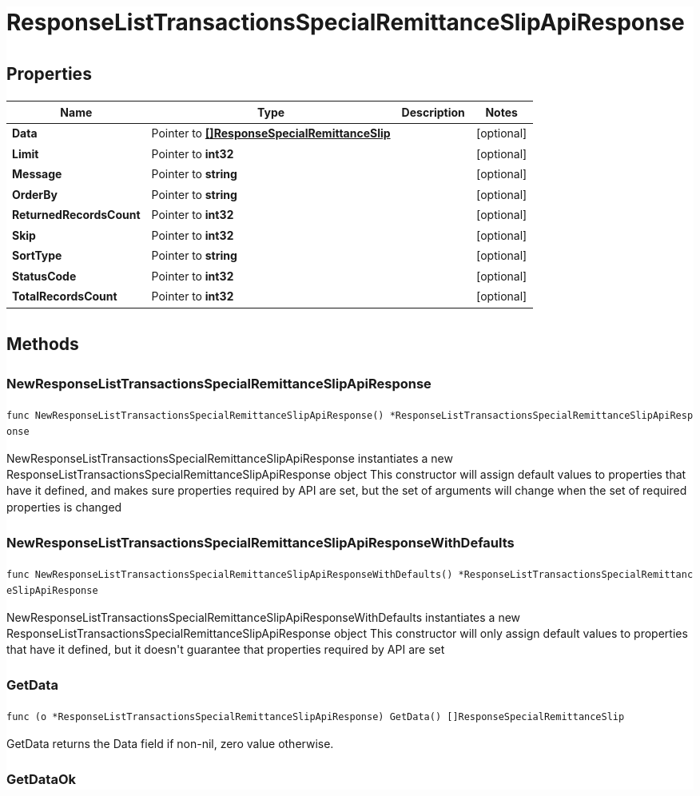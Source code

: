 # ResponseListTransactionsSpecialRemittanceSlipApiResponse

## Properties

Name | Type | Description | Notes
------------ | ------------- | ------------- | -------------
**Data** | Pointer to [**[]ResponseSpecialRemittanceSlip**](ResponseSpecialRemittanceSlip.md) |  | [optional] 
**Limit** | Pointer to **int32** |  | [optional] 
**Message** | Pointer to **string** |  | [optional] 
**OrderBy** | Pointer to **string** |  | [optional] 
**ReturnedRecordsCount** | Pointer to **int32** |  | [optional] 
**Skip** | Pointer to **int32** |  | [optional] 
**SortType** | Pointer to **string** |  | [optional] 
**StatusCode** | Pointer to **int32** |  | [optional] 
**TotalRecordsCount** | Pointer to **int32** |  | [optional] 

## Methods

### NewResponseListTransactionsSpecialRemittanceSlipApiResponse

`func NewResponseListTransactionsSpecialRemittanceSlipApiResponse() *ResponseListTransactionsSpecialRemittanceSlipApiResponse`

NewResponseListTransactionsSpecialRemittanceSlipApiResponse instantiates a new ResponseListTransactionsSpecialRemittanceSlipApiResponse object
This constructor will assign default values to properties that have it defined,
and makes sure properties required by API are set, but the set of arguments
will change when the set of required properties is changed

### NewResponseListTransactionsSpecialRemittanceSlipApiResponseWithDefaults

`func NewResponseListTransactionsSpecialRemittanceSlipApiResponseWithDefaults() *ResponseListTransactionsSpecialRemittanceSlipApiResponse`

NewResponseListTransactionsSpecialRemittanceSlipApiResponseWithDefaults instantiates a new ResponseListTransactionsSpecialRemittanceSlipApiResponse object
This constructor will only assign default values to properties that have it defined,
but it doesn't guarantee that properties required by API are set

### GetData

`func (o *ResponseListTransactionsSpecialRemittanceSlipApiResponse) GetData() []ResponseSpecialRemittanceSlip`

GetData returns the Data field if non-nil, zero value otherwise.

### GetDataOk
